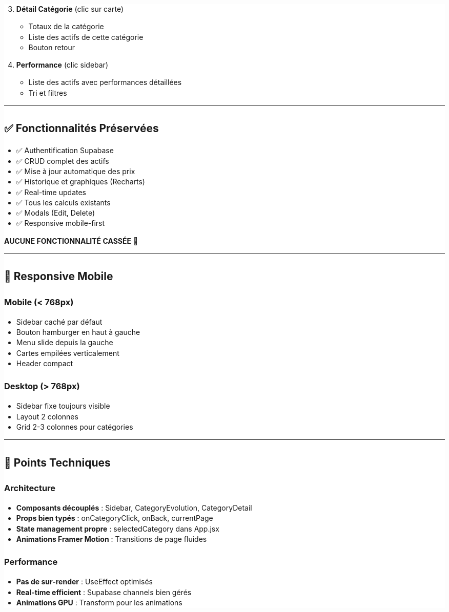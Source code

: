 3. **Détail Catégorie** (clic sur carte)
   - Totaux de la catégorie
   - Liste des actifs de cette catégorie
   - Bouton retour

4. **Performance** (clic sidebar)
   - Liste des actifs avec performances détaillées
   - Tri et filtres

---

## ✅ Fonctionnalités Préservées

- ✅ Authentification Supabase
- ✅ CRUD complet des actifs
- ✅ Mise à jour automatique des prix
- ✅ Historique et graphiques (Recharts)
- ✅ Real-time updates
- ✅ Tous les calculs existants
- ✅ Modals (Edit, Delete)
- ✅ Responsive mobile-first

**AUCUNE FONCTIONNALITÉ CASSÉE** 🎉

---

## 📱 Responsive Mobile

### Mobile (< 768px)
- Sidebar caché par défaut
- Bouton hamburger en haut à gauche
- Menu slide depuis la gauche
- Cartes empilées verticalement
- Header compact

### Desktop (> 768px)
- Sidebar fixe toujours visible
- Layout 2 colonnes
- Grid 2-3 colonnes pour catégories

---

## 🔧 Points Techniques

### Architecture
- **Composants découplés** : Sidebar, CategoryEvolution, CategoryDetail
- **Props bien typés** : onCategoryClick, onBack, currentPage
- **State management propre** : selectedCategory dans App.jsx
- **Animations Framer Motion** : Transitions de page fluides

### Performance
- **Pas de sur-render** : UseEffect optimisés
- **Real-time efficient** : Supabase channels bien gérés
- **Animations GPU** : Transform pour les animations
